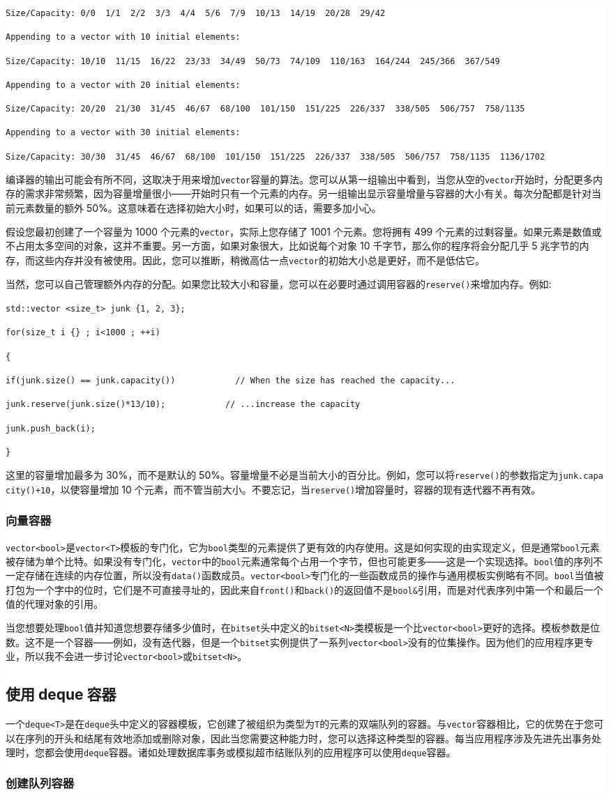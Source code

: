 `Size/Capacity: 0/0  1/1  2/2  3/3  4/4  5/6  7/9  10/13  14/19  20/28  29/42`

`Appending to a vector with 10 initial elements:`

`Size/Capacity: 10/10  11/15  16/22  23/33  34/49  50/73  74/109  110/163  164/244  245/366  367/549`

`Appending to a vector with 20 initial elements:`

`Size/Capacity: 20/20  21/30  31/45  46/67  68/100  101/150  151/225  226/337  338/505  506/757  758/1135`

`Appending to a vector with 30 initial elements:`

`Size/Capacity: 30/30  31/45  46/67  68/100  101/150  151/225  226/337  338/505  506/757  758/1135  1136/1702`

编译器的输出可能会有所不同，这取决于用来增加`vector`容量的算法。您可以从第一组输出中看到，当您从空的`vector`开始时，分配更多内存的需求非常频繁，因为容量增量很小——开始时只有一个元素的内存。另一组输出显示容量增量与容器的大小有关。每次分配都是针对当前元素数量的额外 50%。这意味着在选择初始大小时，如果可以的话，需要多加小心。

假设您最初创建了一个容量为 1000 个元素的`vector`，实际上您存储了 1001 个元素。您将拥有 499 个元素的过剩容量。如果元素是数值或不占用太多空间的对象，这并不重要。另一方面，如果对象很大，比如说每个对象 10 千字节，那么你的程序将会分配几乎 5 兆字节的内存，而这些内存并没有被使用。因此，您可以推断，稍微高估一点`vector`的初始大小总是更好，而不是低估它。

当然，您可以自己管理额外内存的分配。如果您比较大小和容量，您可以在必要时通过调用容器的`reserve()`来增加内存。例如:

`std::vector <size_t> junk {1, 2, 3};`

`for(size_t i {} ; i<1000 ; ++i)`

`{`

`if(junk.size() == junk.capacity())            // When the size has reached the capacity...`

`junk.reserve(junk.size()*13/10);            // ...increase the capacity`

`junk.push_back(i);`

`}`

这里的容量增加最多为 30%，而不是默认的 50%。容量增量不必是当前大小的百分比。例如，您可以将`reserve()`的参数指定为`junk.capacity()+10`，以使容量增加 10 个元素，而不管当前大小。不要忘记，当`reserve()`增加容量时，容器的现有迭代器不再有效。

### 向量<bool>容器</bool>

`vector<bool>`是`vector<T>`模板的专门化，它为`bool`类型的元素提供了更有效的内存使用。这是如何实现的由实现定义，但是通常`bool`元素被存储为单个比特。如果没有专门化，`vector`中的`bool`元素通常每个占用一个字节，但也可能更多——这是一个实现选择。`bool`值的序列不一定存储在连续的内存位置，所以没有`data()`函数成员。`vector<bool>`专门化的一些函数成员的操作与通用模板实例略有不同。`bool`当值被打包为一个字中的位时，它们是不可直接寻址的，因此来自`front()`和`back()`的返回值不是`bool&`引用，而是对代表序列中第一个和最后一个值的代理对象的引用。

当您想要处理`bool`值并知道您想要存储多少值时，在`bitset`头中定义的`bitset<N>`类模板是一个比`vector<bool>`更好的选择。模板参数是位数。这不是一个容器——例如，没有迭代器，但是一个`bitset`实例提供了一系列`vector<bool>`没有的位集操作。因为他们的应用程序更专业，所以我不会进一步讨论`vector<bool>`或`bitset<N>`。

## 使用 deque <t>容器</t>

一个`deque<T>`是在`deque`头中定义的容器模板，它创建了被组织为类型为`T`的元素的双端队列的容器。与`vector`容器相比，它的优势在于您可以在序列的开头和结尾有效地添加或删除对象，因此当您需要这种能力时，您可以选择这种类型的容器。每当应用程序涉及先进先出事务处理时，您都会使用`deque`容器。诸如处理数据库事务或模拟超市结账队列的应用程序可以使用`deque`容器。

### 创建队列容器
